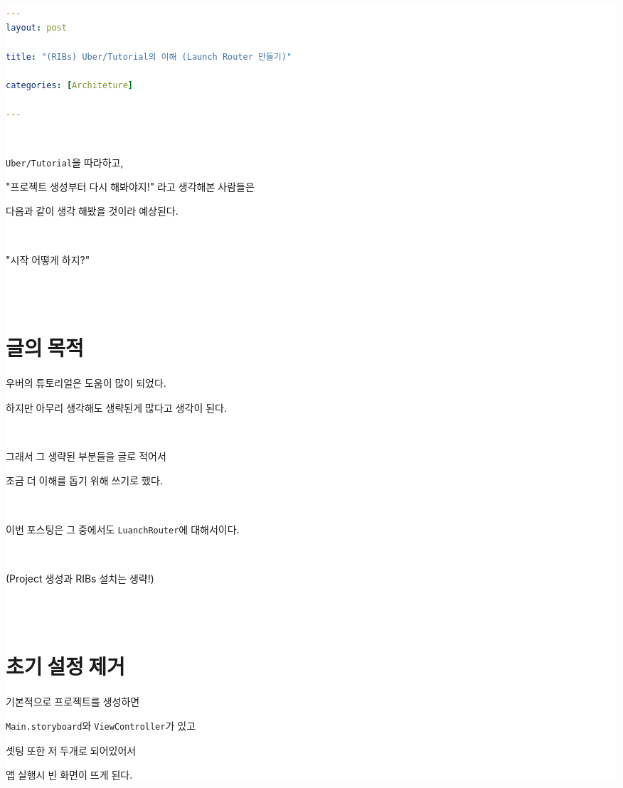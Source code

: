```yaml
---
layout: post

title: "(RIBs) Uber/Tutorial의 이해 (Launch Router 만들기)"

categories: [Architeture]

---
```


<br>

`Uber/Tutorial`을 따라하고, 

"프로젝트 생성부터 다시 해봐야지!" 라고 생각해본 사람들은 

다음과 같이 생각 해봤을 것이라 예상된다.

<br>

"시작 어떻게 하지?"

<br>
<br>

# 글의 목적

우버의 튜토리얼은 도움이 많이 되었다. 

하지만 아무리 생각해도 생략된게 많다고 생각이 된다.

<br>

그래서 그 생략된 부분들을 글로 적어서

조금 더 이해를 돕기 위해 쓰기로 했다.

<br>

이번 포스팅은 그 중에서도 `LuanchRouter`에 대해서이다.

<br> 

(Project 생성과 RIBs 설치는 생략!)

<br>
<br>

# 초기 설정 제거

기본적으로 프로젝트를 생성하면 

`Main.storyboard`와 `ViewController`가 있고

셋팅 또한 저 두개로 되어있어서

앱 실행시 빈 화면이 뜨게 된다.
